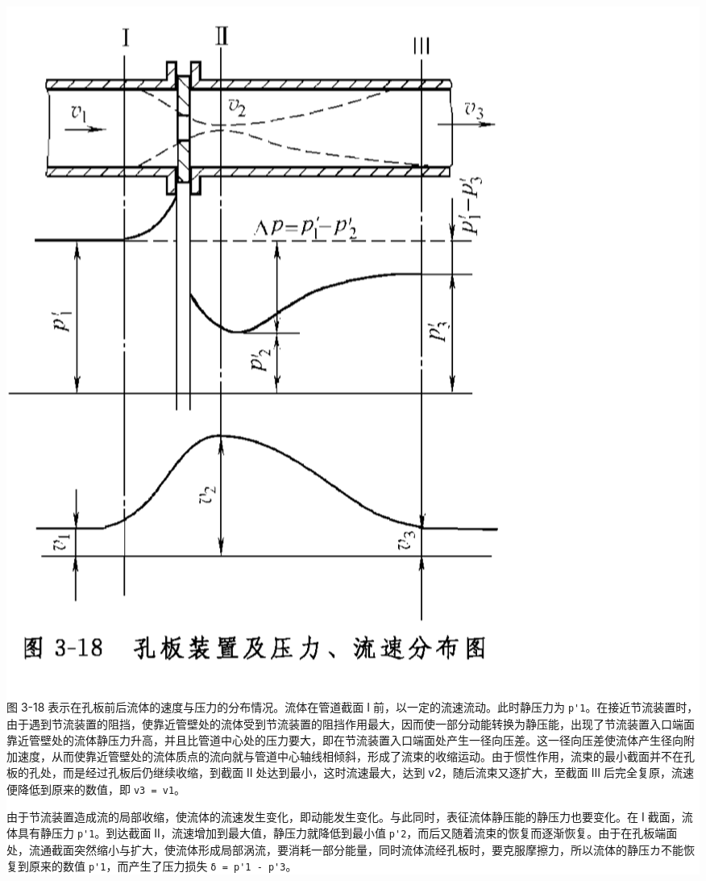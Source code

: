 ![](./res/2021046.png)

图 3-18 表示在孔板前后流体的速度与压力的分布情况。流体在管道截面 I 前，以一定的流速流动。此时静压力为 `p'1`。在接近节流装置时，由于遇到节流装置的阻挡，使靠近管壁处的流体受到节流装置的阻挡作用最大，因而使一部分动能转换为静压能，出现了节流装置入口端面靠近管壁处的流体静压力升高，并且比管道中心处的压力要大，即在节流装置入口端面处产生一径向压差。这一径向压差使流体产生径向附加速度，从而使靠近管壁处的流体质点的流向就与管道中心轴线相倾斜，形成了流束的收缩运动。由于惯性作用，流束的最小截面并不在孔板的孔处，而是经过孔板后仍继续收缩，到截面 Ⅱ 处达到最小，这时流速最大，达到 v2，随后流束又逐扩大，至截面 Ⅲ 后完全复原，流速便降低到原来的数值，即 `v3 = v1`。

由于节流装置造成流的局部收缩，使流体的流速发生变化，即动能发生变化。与此同时，表征流体静压能的静压力也要变化。在 I 截面，流体具有静压力 `p'1`。到达截面 Ⅱ，流速增加到最大值，静压力就降低到最小值 `p'2`，而后又随着流束的恢复而逐渐恢复。由于在孔板端面处，流通截面突然缩小与扩大，使流体形成局部涡流，要消耗一部分能量，同时流体流经孔板时，要克服摩擦力，所以流体的静压カ不能恢复到原来的数值 `p'1`，而产生了压力损失 `δ = p'1 - p'3`。
